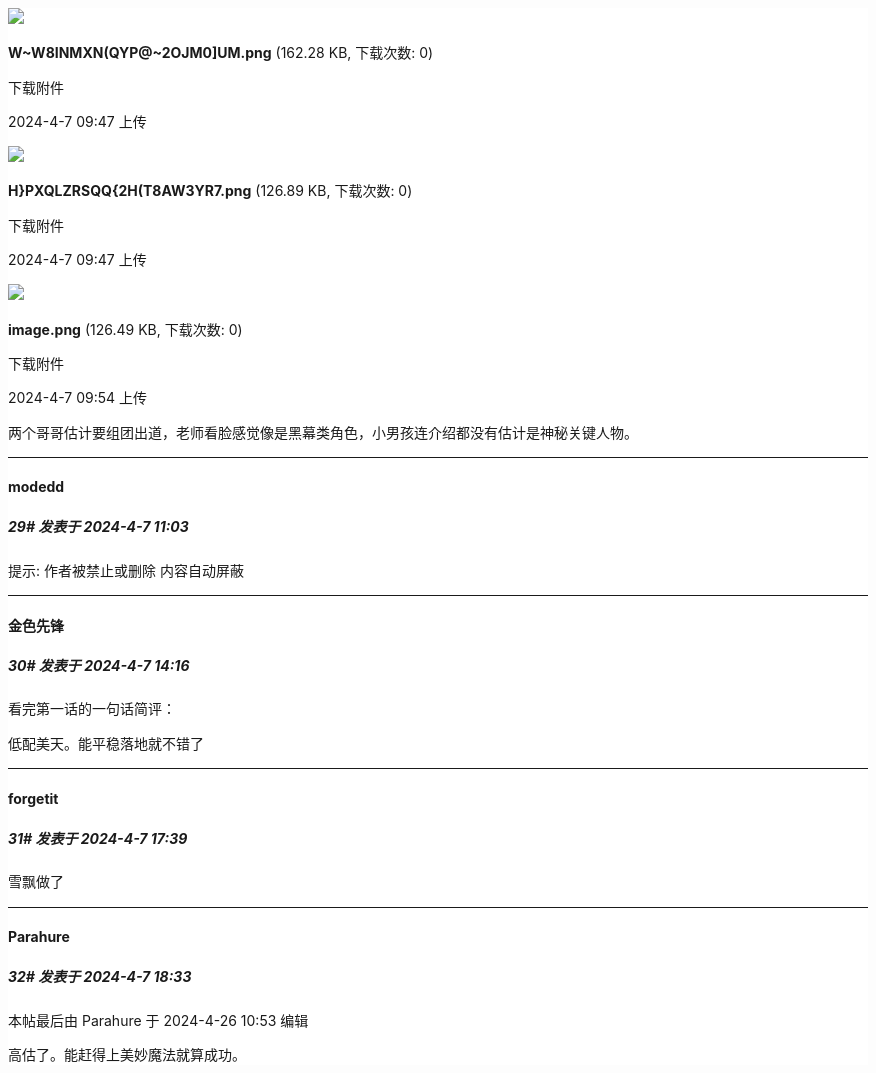 <img src="https://img.saraba1st.com/forum/202404/07/094742yni9nrhnahivhnzz.png" referrerpolicy="no-referrer">

<strong>W~W8INMXN(QYP@~2OJM0]UM.png</strong> (162.28 KB, 下载次数: 0)

下载附件

2024-4-7 09:47 上传

<img src="https://img.saraba1st.com/forum/202404/07/094749p8lld98nj0f7jj3z.png" referrerpolicy="no-referrer">

<strong>H}PXQLZRSQQ{2H(T8AW3YR7.png</strong> (126.89 KB, 下载次数: 0)

下载附件

2024-4-7 09:47 上传

<img src="https://img.saraba1st.com/forum/202404/07/095406m2o3pqtj2iip6oen.png" referrerpolicy="no-referrer">

<strong>image.png</strong> (126.49 KB, 下载次数: 0)

下载附件

2024-4-7 09:54 上传

两个哥哥估计要组团出道，老师看脸感觉像是黑幕类角色，小男孩连介绍都没有估计是神秘关键人物。

*****

####  modedd  
##### 29#       发表于 2024-4-7 11:03

提示: 作者被禁止或删除 内容自动屏蔽

*****

####  金色先锋  
##### 30#       发表于 2024-4-7 14:16

看完第一话的一句话简评：

低配美天。能平稳落地就不错了

*****

####  forgetit  
##### 31#       发表于 2024-4-7 17:39

雪飘做了

*****

####  Parahure  
##### 32#       发表于 2024-4-7 18:33

 本帖最后由 Parahure 于 2024-4-26 10:53 编辑 

高估了。能赶得上美妙魔法就算成功。
